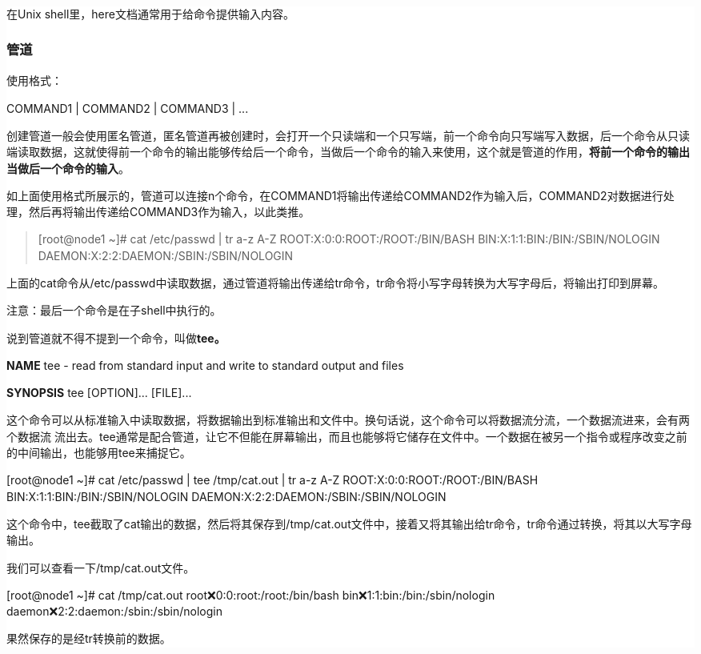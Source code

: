 在Unix shell里，here文档通常用于给命令提供输入内容。




### 管道




使用格式：




COMMAND1 | COMMAND2 | COMMAND3 | ...


创建管道一般会使用匿名管道，匿名管道再被创建时，会打开一个只读端和一个只写端，前一个命令向只写端写入数据，后一个命令从只读端读取数据，这就使得前一个命令的输出能够传给后一个命令，当做后一个命令的输入来使用，这个就是管道的作用，**将前一个命令的输出当做后一个命令的输入**。

如上面使用格式所展示的，管道可以连接n个命令，在COMMAND1将输出传递给COMMAND2作为输入后，COMMAND2对数据进行处理，然后再将输出传递给COMMAND3作为输入，以此类推。


<blockquote>[root@node1 ~]# cat /etc/passwd | tr a-z A-Z
ROOT:X:0:0:ROOT:/ROOT:/BIN/BASH
BIN:X:1:1:BIN:/BIN:/SBIN/NOLOGIN
DAEMON:X:2:2:DAEMON:/SBIN:/SBIN/NOLOGIN</blockquote>


上面的cat命令从/etc/passwd中读取数据，通过管道将输出传递给tr命令，tr命令将小写字母转换为大写字母后，将输出打印到屏幕。

注意：最后一个命令是在子shell中执行的。



说到管道就不得不提到一个命令，叫做**tee。**

**NAME**
tee - read from standard input and write to standard output and files

**SYNOPSIS**
tee [OPTION]... [FILE]...

这个命令可以从标准输入中读取数据，将数据输出到标准输出和文件中。换句话说，这个命令可以将数据流分流，一个数据流进来，会有两个数据流 流出去。tee通常是配合管道，让它不但能在屏幕输出，而且也能够将它储存在文件中。一个数据在被另一个指令或程序改变之前的中间输出，也能够用tee来捕捉它。

[root@node1 ~]# cat /etc/passwd | tee /tmp/cat.out | tr a-z A-Z
ROOT:X:0:0:ROOT:/ROOT:/BIN/BASH
BIN:X:1:1:BIN:/BIN:/SBIN/NOLOGIN
DAEMON:X:2:2:DAEMON:/SBIN:/SBIN/NOLOGIN

这个命令中，tee截取了cat输出的数据，然后将其保存到/tmp/cat.out文件中，接着又将其输出给tr命令，tr命令通过转换，将其以大写字母输出。

我们可以查看一下/tmp/cat.out文件。

[root@node1 ~]# cat /tmp/cat.out
root:x:0:0:root:/root:/bin/bash
bin:x:1:1:bin:/bin:/sbin/nologin
daemon:x:2:2:daemon:/sbin:/sbin/nologin

果然保存的是经tr转换前的数据。


